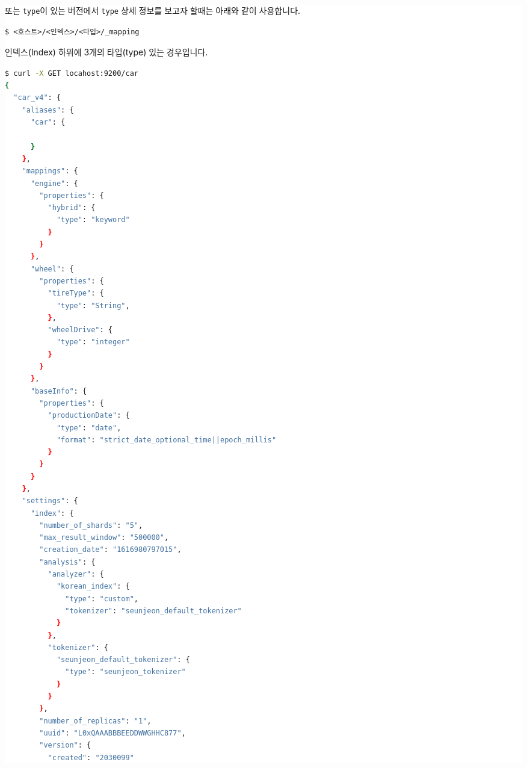 또는 `type`이 있는 버전에서 `type` 상세 정보를 보고자 할때는 아래와 같이 사용합니다. 
```
$ <호스트>/<인덱스>/<타입>/_mapping
```

인덱스(Index) 하위에 3개의 타입(type) 있는 경우입니다. 

```bash
$ curl -X GET locahost:9200/car
{
  "car_v4": {
    "aliases": {
      "car": {
        
      }
    },
    "mappings": {
      "engine": {
        "properties": {
          "hybrid": {
            "type": "keyword"
          }
        }
      },
      "wheel": {
        "properties": {
          "tireType": {
            "type": "String",
          },
          "wheelDrive": {
            "type": "integer"
          }
        }
      },
      "baseInfo": {
        "properties": {
          "productionDate": {
            "type": "date",
            "format": "strict_date_optional_time||epoch_millis"
          }
        }
      }
    },
    "settings": {
      "index": {
        "number_of_shards": "5",
        "max_result_window": "500000",
        "creation_date": "1616980797015",
        "analysis": {
          "analyzer": {
            "korean_index": {
              "type": "custom",
              "tokenizer": "seunjeon_default_tokenizer"
            }
          },
          "tokenizer": {
            "seunjeon_default_tokenizer": {
              "type": "seunjeon_tokenizer"
            }
          }
        },
        "number_of_replicas": "1",
        "uuid": "L0xQAAABBBEEDDWWGHHC877",
        "version": {
          "created": "2030099"
```